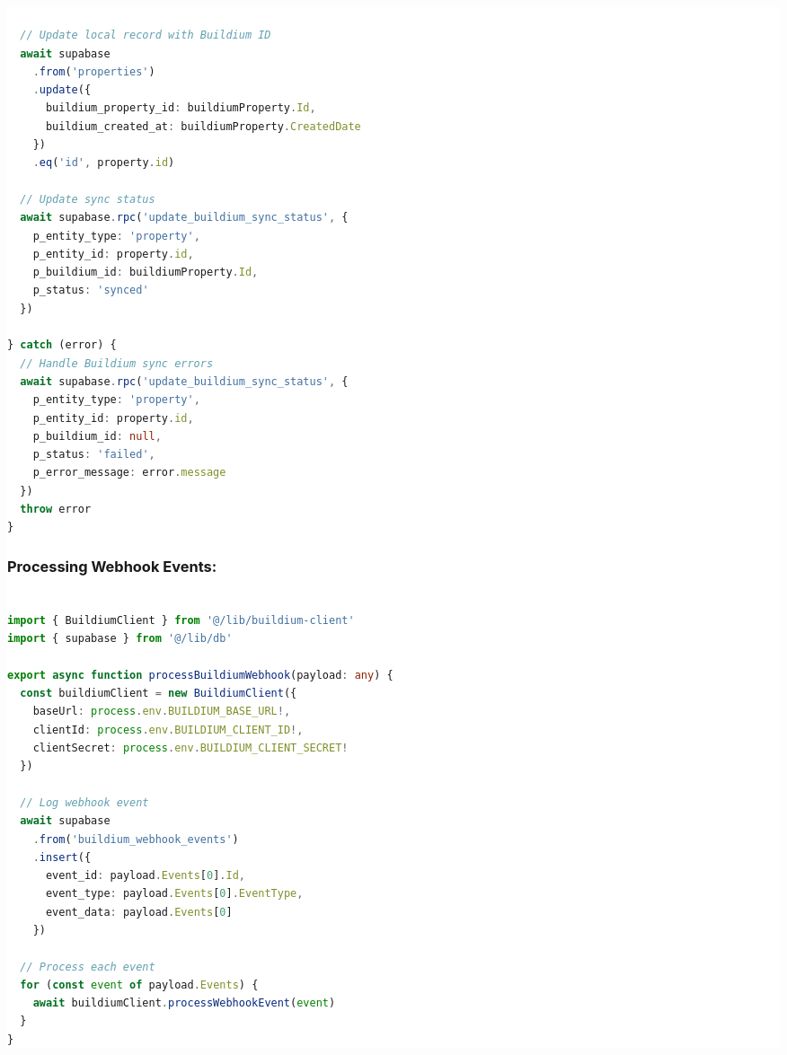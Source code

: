 ```typescript

  // Update local record with Buildium ID
  await supabase
    .from('properties')
    .update({
      buildium_property_id: buildiumProperty.Id,
      buildium_created_at: buildiumProperty.CreatedDate
    })
    .eq('id', property.id)

  // Update sync status
  await supabase.rpc('update_buildium_sync_status', {
    p_entity_type: 'property',
    p_entity_id: property.id,
    p_buildium_id: buildiumProperty.Id,
    p_status: 'synced'
  })

} catch (error) {
  // Handle Buildium sync errors
  await supabase.rpc('update_buildium_sync_status', {
    p_entity_type: 'property',
    p_entity_id: property.id,
    p_buildium_id: null,
    p_status: 'failed',
    p_error_message: error.message
  })
  throw error
}

```

### **Processing Webhook Events:**

```typescript

import { BuildiumClient } from '@/lib/buildium-client'
import { supabase } from '@/lib/db'

export async function processBuildiumWebhook(payload: any) {
  const buildiumClient = new BuildiumClient({
    baseUrl: process.env.BUILDIUM_BASE_URL!,
    clientId: process.env.BUILDIUM_CLIENT_ID!,
    clientSecret: process.env.BUILDIUM_CLIENT_SECRET!
  })

  // Log webhook event
  await supabase
    .from('buildium_webhook_events')
    .insert({
      event_id: payload.Events[0].Id,
      event_type: payload.Events[0].EventType,
      event_data: payload.Events[0]
    })

  // Process each event
  for (const event of payload.Events) {
    await buildiumClient.processWebhookEvent(event)
  }
}

```
